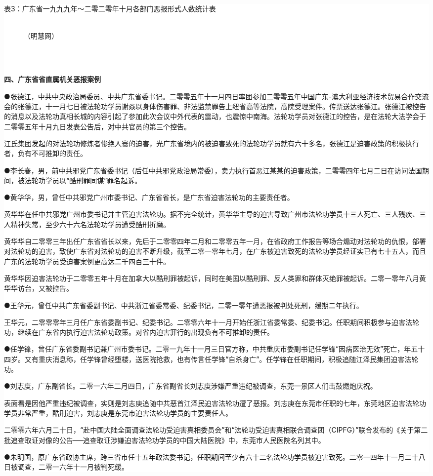  <p>
  表3：广东省一九九九年～二零二零年十月各部门恶报形式人数统计表
 </p>
 <figure class="wp-caption alignnone" id="attachment_102975058" style="width: 470px">
  <img alt="" class="size-full wp-image-102975058" src="https://i.ntdtv.com/assets/uploads/2020/10/2020-10-30_125432-1.jpg"/>
  <br/><figcaption class="wp-caption-text">
   （明慧网）
  </figcaption><br/>
 </figure><br/>
 <p>
  <strong>
   四、广东省省直属机关恶报案例
  </strong>
 </p>
 <p>
  ●张德江，中共中央政治局委员、中共广东省委书记。二零零五年十一月四日率团参加二零零五年中国广东-澳大利亚经济技术贸易合作交流会的张德江，十一月七日被法轮功学员谢焱以身体伤害罪、非法监禁罪告上纽省高等法院，高院受理案件。传票送达张德江。张德江被控告的消息以及法轮功真相长城的内容引起了参加此次会议中外代表的震动，也震惊中南海。法轮功学员对张德江的控告，是在法轮大法学会于二零零五年十月九日发表公告后，对中共官员的第三个控告。
 </p>
 <p>
  江氏集团发起的对法轮功修炼者惨绝人寰的迫害，光广东省境内的被迫害致死的法轮功学员就有六十多名，张德江是迫害政策的积极执行者，负有不可推卸的责任。
 </p>
 <p>
  ●李长春，男，前中共邪党广东省委书记（后任中共邪党政治局常委），卖力执行首恶江某某的迫害政策，二零零四年七月二日在访问法国期间，被法轮功学员以“酷刑罪同谋”罪名起诉。
 </p>
 <p>
  ●黄华华，男，曾任中共邪党广州市委书记、广东省省长，是广东省迫害法轮功的主要责任者。
 </p>
 <p>
  黄华华在任中共邪党广州市委书记并主管迫害法轮功。据不完全统计，黄华华主导的迫害导致广州市法轮功学员十三人死亡、三人残疾、三人精神失常，至少六十六名法轮功学员遭受酷刑折磨。
 </p>
 <p>
  黄华华自二零零三年出任广东省省长以来，先后于二零零四年二月和二零零五年一月，在省政府工作报告等场合煽动对法轮功的仇恨，部署对法轮功的迫害，致使广东省对法轮功的迫害不断升级，截至二零一零年七月，在广东被迫害致死的法轮功学员经证实已有七十五人，而且广东的法轮功学员受迫害案例更高达二千四百三十件。
 </p>
 <p>
  黄华华因迫害法轮功于二零零五年十月在加拿大以酷刑罪被起诉，同时在美国以酷刑罪、反人类罪和群体灭绝罪被起诉。二零一零年八月黄华华访台，又被控告。
 </p>
 <p>
  ●王华元，曾任中共广东省委副书记、中共浙江省委常委、纪委书记，二零一零年遭恶报被判处死刑，缓期二年执行。
 </p>
 <p>
  王华元，二零零零年三月任广东省委副书记、纪委书记。二零零六年十一月开始任浙江省委常委、纪委书记。任职期间积极参与迫害法轮功，继续在广东省内执行迫害法轮功政策。对省内迫害罪行的出现负有不可推卸的责任。
 </p>
 <p>
  ●任学锋，曾任广东省委副书记兼广州市委书记。二零一九年十一月三日官方称，中共重庆市委副书记任学锋“因病医治无效”死亡，年五十四岁。又有重庆消息称，任学锋曾经堕楼，送医院抢救，也有传言任学锋“自杀身亡”。任学锋在任职期间，积极追随江泽民集团迫害法轮功。
 </p>
 <p>
  ●刘志庚，广东副省长。二零一六年二月四日，广东省副省长刘志庚涉嫌严重违纪被调查，东莞一景区人们击鼓燃炮庆祝。
 </p>
 <p>
  表面看是因他严重违纪被调查，实则是刘志庚追随中共恶首江泽民迫害法轮功遭了恶报。刘志庚在东莞市任职的七年，东莞地区迫害法轮功学员非常严重，酷刑迫害，刘志庚是东莞市迫害法轮功学员的主要责任人。
 </p>
 <p>
  二零零六年六月二十日，“赴中国大陆全面调查法轮功受迫害真相委员会”和“法轮功受迫害真相联合调查团（CIPFG）”联合发布的《关于第二批追查取证对像的公告──追查取证涉嫌迫害法轮功学员的中国大陆医院》中，东莞市人民医院名列其中。
 </p>
 <p>
  ●朱明国，原广东省政协主席，跨三省市任十五年政法委书记，任职期间至少有六十二名法轮功学员被迫害致死。二零一四年十一月二十八日被调查，二零一六年十一月被判死缓。
 </p>
 <p>